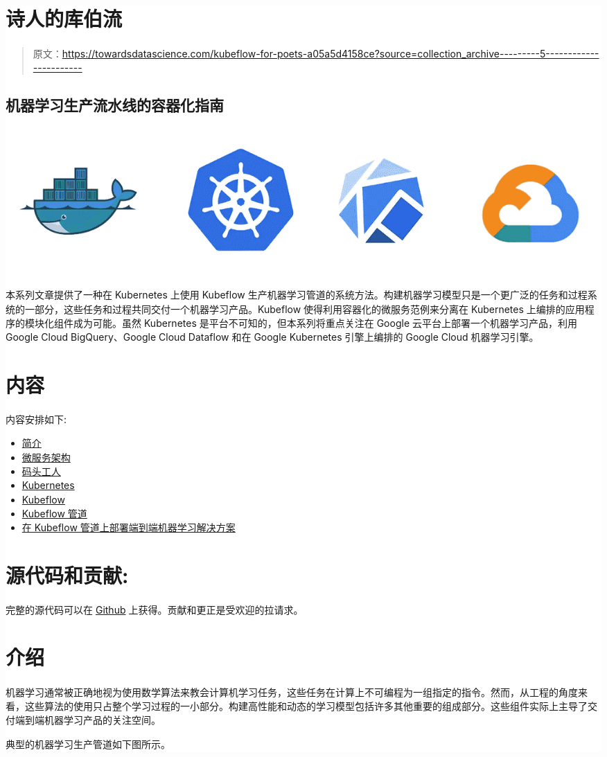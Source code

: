 # 诗人的库伯流

> 原文：<https://towardsdatascience.com/kubeflow-for-poets-a05a5d4158ce?source=collection_archive---------5----------------------->

## 机器学习生产流水线的容器化指南

![](img/c270e8a7b453c8f6098619571a5e3d9b.png)

本系列文章提供了一种在 Kubernetes 上使用 Kubeflow 生产机器学习管道的系统方法。构建机器学习模型只是一个更广泛的任务和过程系统的一部分，这些任务和过程共同交付一个机器学习产品。Kubeflow 使得利用容器化的微服务范例来分离在 Kubernetes 上编排的应用程序的模块化组件成为可能。虽然 Kubernetes 是平台不可知的，但本系列将重点关注在 Google 云平台上部署一个机器学习产品，利用 Google Cloud BigQuery、Google Cloud Dataflow 和在 Google Kubernetes 引擎上编排的 Google Cloud 机器学习引擎。

# 内容

内容安排如下:

*   [简介](https://medium.com/p/a05a5d4158ce#1fb7)
*   [微服务架构](https://medium.com/p/a05a5d4158ce#ca52)
*   [码头工人](https://medium.com/p/a05a5d4158ce#a20b)
*   [Kubernetes](https://medium.com/p/a05a5d4158ce#58d3)
*   [Kubeflow](https://medium.com/p/a05a5d4158ce#6474)
*   [Kubeflow 管道](https://medium.com/p/a05a5d4158ce#e593)
*   [在 Kubeflow 管道上部署端到端机器学习解决方案](https://medium.com/p/a05a5d4158ce#a200)

# 源代码和贡献:

完整的源代码可以在 [Github](https://github.com/dvdbisong/kubeflow-for-poets) 上获得。贡献和更正是受欢迎的拉请求。

# 介绍

机器学习通常被正确地视为使用数学算法来教会计算机学习任务，这些任务在计算上不可编程为一组指定的指令。然而，从工程的角度来看，这些算法的使用只占整个学习过程的一小部分。构建高性能和动态的学习模型包括许多其他重要的组成部分。这些组件实际上主导了交付端到端机器学习产品的关注空间。

典型的机器学习生产管道如下图所示。
